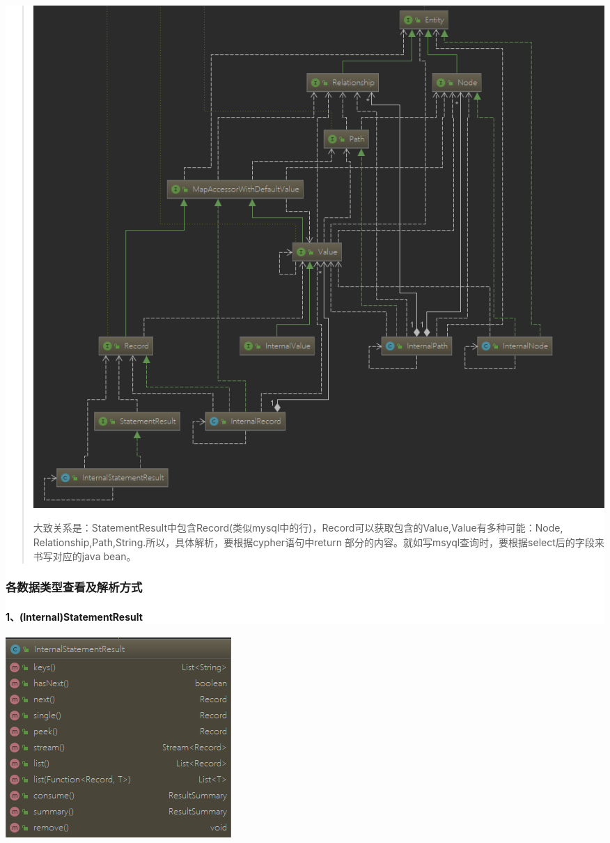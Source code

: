 > ![1558855741039](neo4j-result-customize/1558855741039.png)
>
> 大致关系是：StatementResult中包含Record(类似mysql中的行)，Record可以获取包含的Value,Value有多种可能：Node, Relationship,Path,String.所以，具体解析，要根据cypher语句中return 部分的内容。就如写msyql查询时，要根据select后的字段来书写对应的java bean。

### 各数据类型查看及解析方式 

#### 1、(Internal)StatementResult

<div  style="float:left"><img src="./neo4j-result-customize/1558856486723.png"/></div>